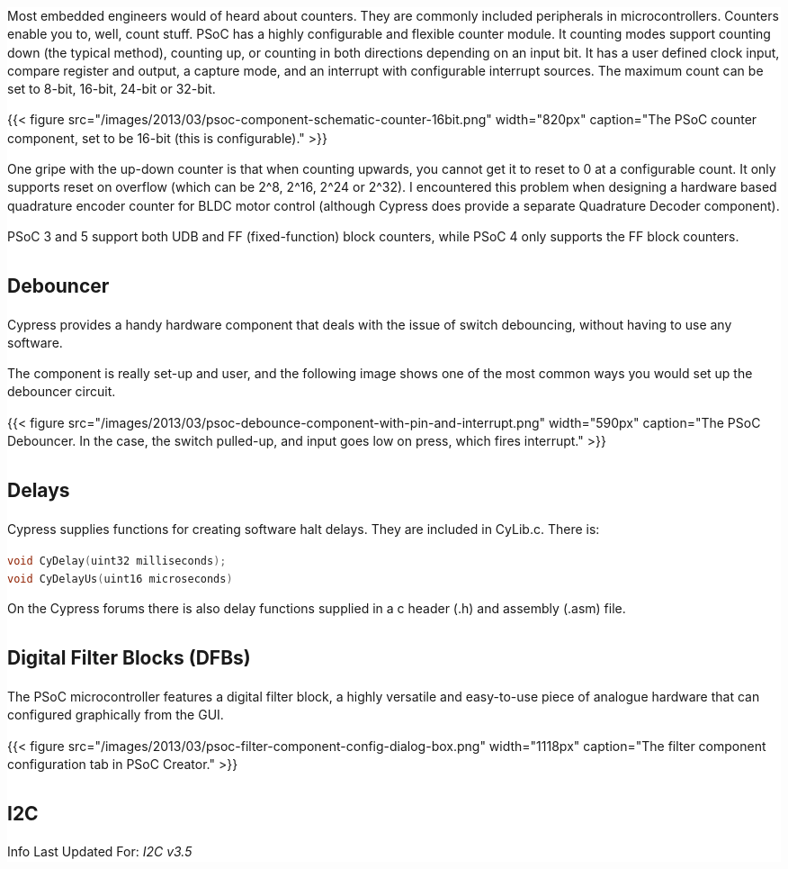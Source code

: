 Most embedded engineers would of heard about counters. They are commonly included peripherals in microcontrollers. Counters enable you to, well, count stuff. PSoC has a highly configurable and flexible counter module. It counting modes support counting down (the typical method), counting up, or counting in both directions depending on an input bit. It has a user defined clock input, compare register and output, a capture mode, and an interrupt with configurable interrupt sources. The maximum count can be set to 8-bit, 16-bit, 24-bit or 32-bit.

{{< figure src="/images/2013/03/psoc-component-schematic-counter-16bit.png" width="820px" caption="The PSoC counter component, set to be 16-bit (this is configurable)."  >}}

One gripe with the up-down counter is that when counting upwards, you cannot get it to reset to 0 at a configurable count. It only supports reset on overflow (which can be 2^8, 2^16, 2^24 or 2^32). I encountered this problem when designing a hardware based quadrature encoder counter for BLDC motor control (although Cypress does provide a separate Quadrature Decoder component).

PSoC 3 and 5 support both UDB and FF (fixed-function) block counters, while PSoC 4 only supports the FF block counters.

## Debouncer

Cypress provides a handy hardware component that deals with the issue of switch debouncing, without having to use any software.

The component is really set-up and user, and the following image shows one of the most common ways you would set up the debouncer circuit.

{{< figure src="/images/2013/03/psoc-debounce-component-with-pin-and-interrupt.png" width="590px" caption="The PSoC Debouncer. In the case, the switch pulled-up, and input goes low on press, which fires interrupt."  >}}

## Delays

Cypress supplies functions for creating software halt delays. They are included in CyLib.c. There is:

```c    
void CyDelay(uint32 milliseconds);
void CyDelayUs(uint16 microseconds)
```    

On the Cypress forums there is also delay functions supplied in a c header (.h) and assembly (.asm) file.

## Digital Filter Blocks (DFBs)

The PSoC microcontroller features a digital filter block, a highly versatile and easy-to-use piece of analogue hardware that can configured graphically from the GUI.

{{< figure src="/images/2013/03/psoc-filter-component-config-dialog-box.png" width="1118px" caption="The filter component configuration tab in PSoC Creator."  >}}

## I2C

Info Last Updated For: _I2C v3.5_
